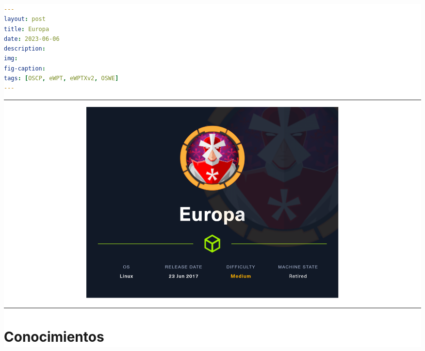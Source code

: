 ```yaml
---
layout: post
title: Europa
date: 2023-06-06
description:
img:
fig-caption:
tags: [OSCP, eWPT, eWPTXv2, OSWE]
---
```

___

<center><img src="/writeups/assets/img/Europa-htb/Europa.png" alt="" style="height: 394px; width:520px;"></center>

***

# Conocimientos
